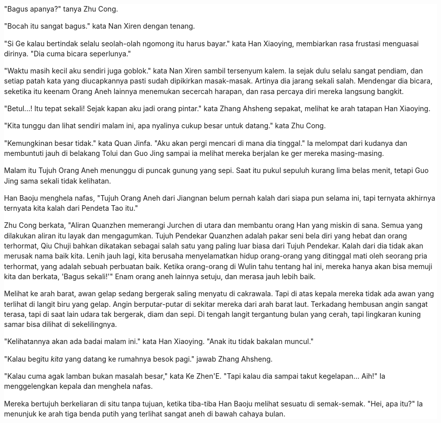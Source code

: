 "Bagus apanya?" tanya Zhu Cong.

"Bocah itu sangat bagus." kata Nan Xiren dengan tenang.

"Si Ge kalau bertindak selalu seolah-olah ngomong itu harus bayar." kata Han Xiaoying,
membiarkan rasa frustasi menguasai dirinya. "Dia cuma bicara seperlunya."

"Waktu masih kecil aku sendiri juga goblok." kata Nan Xiren sambil tersenyum kalem.
Ia sejak dulu selalu sangat pendiam, dan setiap patah kata yang diucapkannya pasti sudah
dipikirkan masak-masak. Artinya dia jarang sekali salah. Mendengar dia bicara, seketika
itu keenam Orang Aneh lainnya menemukan secercah harapan, dan rasa percaya diri mereka
langsung bangkit.

"Betul...! Itu tepat sekali! Sejak kapan aku jadi orang pintar." kata Zhang Ahsheng
sepakat, melihat ke arah tatapan Han Xiaoying.

"Kita tunggu dan lihat sendiri malam ini, apa nyalinya cukup besar untuk datang."
kata Zhu Cong.

"Kemungkinan besar tidak." kata Quan Jinfa. "Aku akan pergi mencari di mana dia 
tinggal." Ia melompat dari kudanya dan membuntuti jauh di belakang Tolui dan Guo Jing 
sampai ia melihat mereka berjalan ke ger mereka masing-masing.

Malam itu Tujuh Orang Aneh menunggu di puncak gunung yang sepi. Saat itu pukul 
sepuluh kurang lima belas menit, tetapi Guo Jing sama sekali tidak kelihatan.

Han Baoju menghela nafas, "Tujuh Orang Aneh dari Jiangnan belum pernah kalah dari siapa pun
selama ini, tapi ternyata akhirnya ternyata kita kalah dari Pendeta Tao itu."

Zhu Cong berkata, "Aliran Quanzhen memerangi Jurchen di utara dan membantu orang 
Han yang miskin di sana. Semua yang dilakukan aliran itu layak dan mengagumkan. 
Tujuh Pendekar Quanzhen adalah pakar seni bela diri yang hebat dan orang terhormat, 
Qiu Chuji bahkan dikatakan sebagai salah satu yang paling luar biasa dari Tujuh 
Pendekar. Kalah dari dia tidak akan merusak nama baik kita. Lenih jauh lagi,
kita berusaha menyelamatkan hidup orang-orang yang ditinggal mati oleh seorang 
pria terhormat, yang adalah sebuah perbuatan baik. Ketika orang-orang di Wulin 
tahu tentang hal ini, mereka hanya akan bisa memuji kita dan berkata, 'Bagus 
sekali!'" Enam orang aneh lainnya setuju, dan merasa jauh lebih baik.

Melihat ke arah barat, awan gelap sedang bergerak saling menyatu di cakrawala. 
Tapi di atas kepala mereka tidak ada awan yang terlihat di langit biru yang gelap.
Angin berputar-putar di sekitar mereka dari arah barat laut. Terkadang hembusan 
angin sangat terasa, tapi di saat lain udara tak bergerak, diam dan sepi. Di 
tengah langit tergantung bulan yang cerah, tapi lingkaran kuning samar bisa dilihat 
di sekelilingnya.

"Kelihatannya akan ada badai malam ini." kata Han Xiaoying. "Anak itu tidak 
bakalan muncul."

"Kalau begitu _kita_ yang datang ke rumahnya besok pagi." jawab Zhang Ahsheng.

"Kalau cuma agak lamban bukan masalah besar," kata Ke Zhen'E. "Tapi kalau dia sampai
takut kegelapan... Aih!" Ia menggelengkan kepala dan menghela nafas.

Mereka bertujuh berkeliaran di situ tanpa tujuan, ketika tiba-tiba Han Baoju melihat
sesuatu di semak-semak. "Hei, apa itu?" Ia menunjuk ke arah tiga benda putih yang terlihat
sangat aneh di bawah cahaya bulan.
